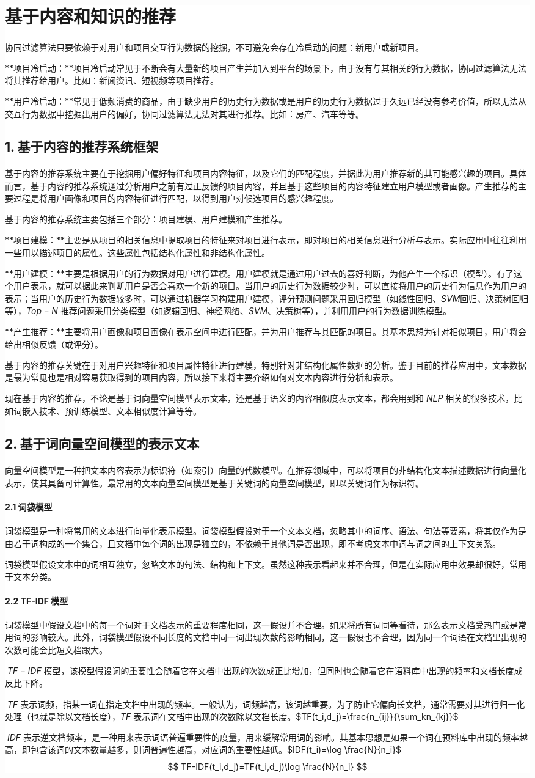 # 基于内容和知识的推荐

​		协同过滤算法只要依赖于对用户和项目交互行为数据的挖掘，不可避免会存在冷启动的问题：新用户或新项目。

​		**项目冷启动：**项目冷启动常见于不断会有大量新的项目产生并加入到平台的场景下，由于没有与其相关的行为数据，协同过滤算法无法将其推荐给用户。比如：新闻资讯、短视频等项目推荐。

​		**用户冷启动：**常见于低频消费的商品，由于缺少用户的历史行为数据或是用户的历史行为数据过于久远已经没有参考价值，所以无法从交互行为数据中挖掘出用户的偏好，协同过滤算法无法对其进行推荐。比如：房产、汽车等等。



## 1. 基于内容的推荐系统框架

​		基于内容的推荐系统主要在于挖掘用户偏好特征和项目内容特征，以及它们的匹配程度，并据此为用户推荐新的其可能感兴趣的项目。具体而言，基于内容的推荐系统通过分析用户之前有过正反馈的项目内容，并且基于这些项目的内容特征建立用户模型或者画像。产生推荐的主要过程是将用户画像和项目的内容特征进行匹配，以得到用户对候选项目的感兴趣程度。

​		基于内容的推荐系统主要包括三个部分：项目建模、用户建模和产生推荐。

​		**项目建模：**主要是从项目的相关信息中提取项目的特征来对项目进行表示，即对项目的相关信息进行分析与表示。实际应用中往往利用一些用以描述项目的属性。这些属性包括结构化属性和非结构化属性。

​		**用户建模：**主要是根据用户的行为数据对用户进行建模。用户建模就是通过用户过去的喜好判断，为他产生一个标识（模型）。有了这个用户表示，就可以据此来判断用户是否会喜欢一个新的项目。当用户的历史行为数据较少时，可以直接将用户的历史行为信息作为用户的表示；当用户的历史行为数据较多时，可以通过机器学习构建用户建模，评分预测问题采用回归模型（如线性回归、$SVM$回归、决策树回归等），$Top-N$ 推荐问题采用分类模型（如逻辑回归、神经网络、$SVM$、决策树等），并利用用户的行为数据训练模型。

​		**产生推荐：**主要将用户画像和项目画像在表示空间中进行匹配，并为用户推荐与其匹配的项目。其基本思想为针对相似项目，用户将会给出相似反馈（或评分）。



​		基于内容的推荐关键在于对用户兴趣特征和项目属性特征进行建模，特别针对非结构化属性数据的分析。鉴于目前的推荐应用中，文本数据是最为常见也是相对容易获取得到的项目内容，所以接下来将主要介绍如何对文本内容进行分析和表示。

​		现在基于内容的推荐，不论是基于词向量空间模型表示文本，还是基于语义的内容相似度表示文本，都会用到和 $NLP$ 相关的很多技术，比如词嵌入技术、预训练模型、文本相似度计算等等。



## 2. 基于词向量空间模型的表示文本

​		向量空间模型是一种把文本内容表示为标识符（如索引）向量的代数模型。在推荐领域中，可以将项目的非结构化文本描述数据进行向量化表示，使其具备可计算性。最常用的文本向量空间模型是基于关键词的向量空间模型，即以关键词作为标识符。

#### 2.1 词袋模型

​		词袋模型是一种将常用的文本进行向量化表示模型。词袋模型假设对于一个文本文档，忽略其中的词序、语法、句法等要素，将其仅作为是由若干词构成的一个集合，且文档中每个词的出现是独立的，不依赖于其他词是否出现，即不考虑文本中词与词之间的上下文关系。

​		词袋模型假设文本中的词相互独立，忽略文本的句法、结构和上下文。虽然这种表示看起来并不合理，但是在实际应用中效果却很好，常用于文本分类。



#### 2.2 TF-IDF 模型

​		词袋模型中假设文档中的每一个词对于文档表示的重要程度相同，这一假设并不合理。如果将所有词同等看待，那么表示文档受热门或是常用词的影响较大。此外，词袋模型假设不同长度的文档中同一词出现次数的影响相同，这一假设也不合理，因为同一个词语在文档里出现的次数可能会比短文档跟大。

​		$TF-IDF$ 模型，该模型假设词的重要性会随着它在文档中出现的次数成正比增加，但同时也会随着它在语料库中出现的频率和文档长度成反比下降。

​		$TF$ 表示词频，指某一词在指定文档中出现的频率。一般认为，词频越高，该词越重要。为了防止它偏向长文档，通常需要对其进行归一化处理（也就是除以文档长度），$TF$ 表示词在文档中出现的次数除以文档长度。$TF(t_i,d_j)=\frac{n_{ij}}{\sum_kn_{kj}}$

​		$IDF$ 表示逆文档频率，是一种用来表示词语普遍重要性的度量，用来缓解常用词的影响。其基本思想是如果一个词在预料库中出现的频率越高，即包含该词的文本数量越多，则词普遍性越高，对应词的重要性越低。$IDF(t_i)=\log \frac{N}{n_i}$
$$
TF-IDF(t_i,d_j)=TF(t_i,d_j)\log \frac{N}{n_i}
$$
